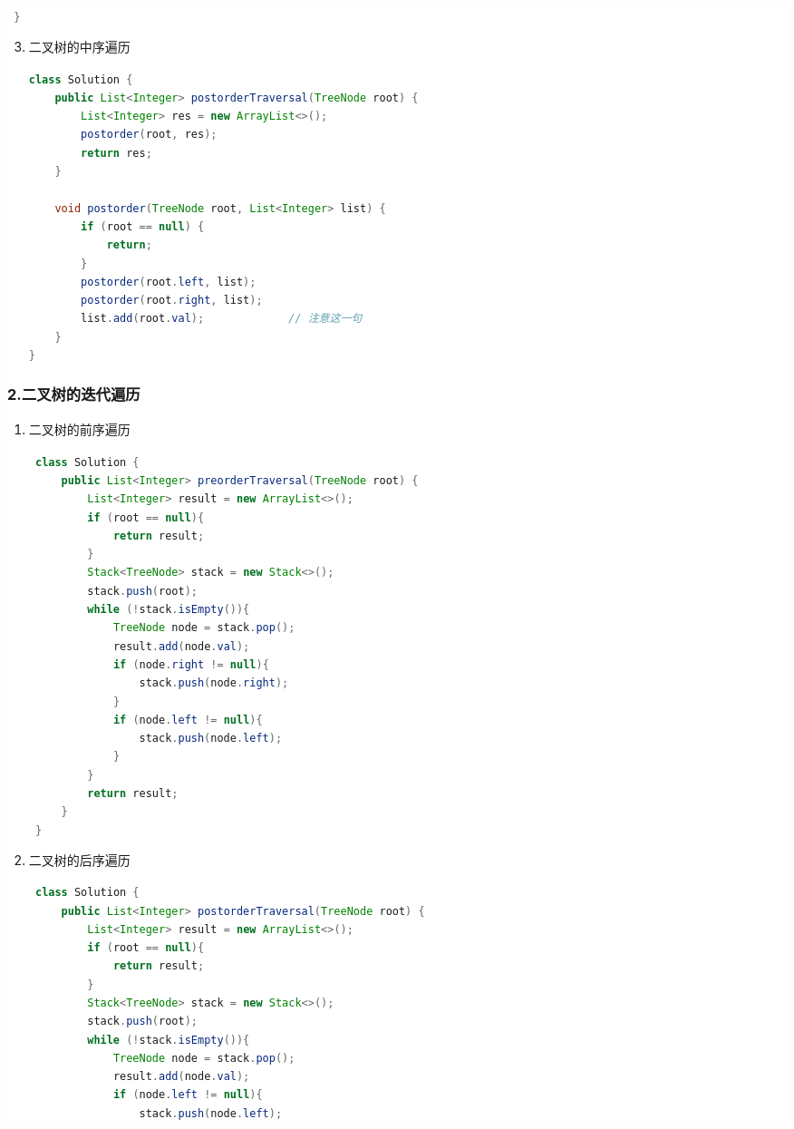    ```java
    }
   ```

3. 二叉树的中序遍历

   ```java
   class Solution {
       public List<Integer> postorderTraversal(TreeNode root) {
           List<Integer> res = new ArrayList<>();
           postorder(root, res);
           return res;
       }

       void postorder(TreeNode root, List<Integer> list) {
           if (root == null) {
               return;
           }
           postorder(root.left, list);
           postorder(root.right, list);
           list.add(root.val);             // 注意这一句
       }
   }
   ```

### 2.二叉树的迭代遍历

1. 二叉树的前序遍历
   ```java
    class Solution {
        public List<Integer> preorderTraversal(TreeNode root) {
            List<Integer> result = new ArrayList<>();
            if (root == null){
                return result;
            }
            Stack<TreeNode> stack = new Stack<>();
            stack.push(root);
            while (!stack.isEmpty()){
                TreeNode node = stack.pop();
                result.add(node.val);
                if (node.right != null){
                    stack.push(node.right);
                }
                if (node.left != null){
                    stack.push(node.left);
                }
            }
            return result;
        }
    }
   ```
2. 二叉树的后序遍历
   ```java
    class Solution {
        public List<Integer> postorderTraversal(TreeNode root) {
            List<Integer> result = new ArrayList<>();
            if (root == null){
                return result;
            }
            Stack<TreeNode> stack = new Stack<>();
            stack.push(root);
            while (!stack.isEmpty()){
                TreeNode node = stack.pop();
                result.add(node.val);
                if (node.left != null){
                    stack.push(node.left);
   ```